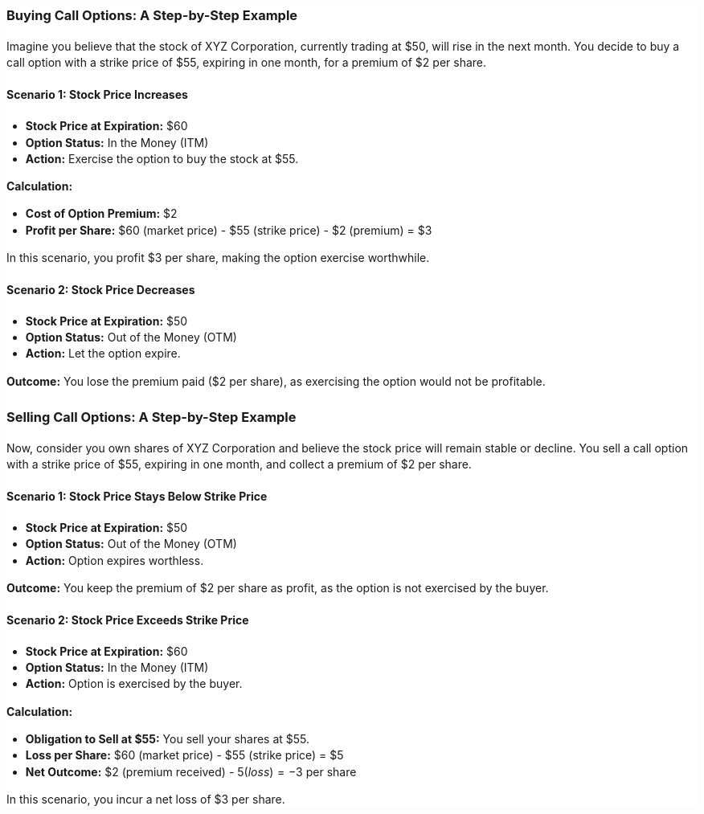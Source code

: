 ### Buying Call Options: A Step-by-Step Example

Imagine you believe that the stock of XYZ Corporation, currently trading at $50, will rise in the next month. You decide to buy a call option with a strike price of $55, expiring in one month, for a premium of $2 per share.

#### Scenario 1: Stock Price Increases

- **Stock Price at Expiration:** $60
- **Option Status:** In the Money (ITM)
- **Action:** Exercise the option to buy the stock at $55.

**Calculation:**

- **Cost of Option Premium:** $2
- **Profit per Share:** $60 (market price) - $55 (strike price) - $2 (premium) = $3

In this scenario, you profit $3 per share, making the option exercise worthwhile.

#### Scenario 2: Stock Price Decreases

- **Stock Price at Expiration:** $50
- **Option Status:** Out of the Money (OTM)
- **Action:** Let the option expire.

**Outcome:** You lose the premium paid ($2 per share), as exercising the option would not be profitable.

### Selling Call Options: A Step-by-Step Example

Now, consider you own shares of XYZ Corporation and believe the stock price will remain stable or decline. You sell a call option with a strike price of $55, expiring in one month, and collect a premium of $2 per share.

#### Scenario 1: Stock Price Stays Below Strike Price

- **Stock Price at Expiration:** $50
- **Option Status:** Out of the Money (OTM)
- **Action:** Option expires worthless.

**Outcome:** You keep the premium of $2 per share as profit, as the option is not exercised by the buyer.

#### Scenario 2: Stock Price Exceeds Strike Price

- **Stock Price at Expiration:** $60
- **Option Status:** In the Money (ITM)
- **Action:** Option is exercised by the buyer.

**Calculation:**

- **Obligation to Sell at $55:** You sell your shares at $55.
- **Loss per Share:** $60 (market price) - $55 (strike price) = $5
- **Net Outcome:** $2 (premium received) - $5 (loss) = -$3 per share

In this scenario, you incur a net loss of $3 per share.
